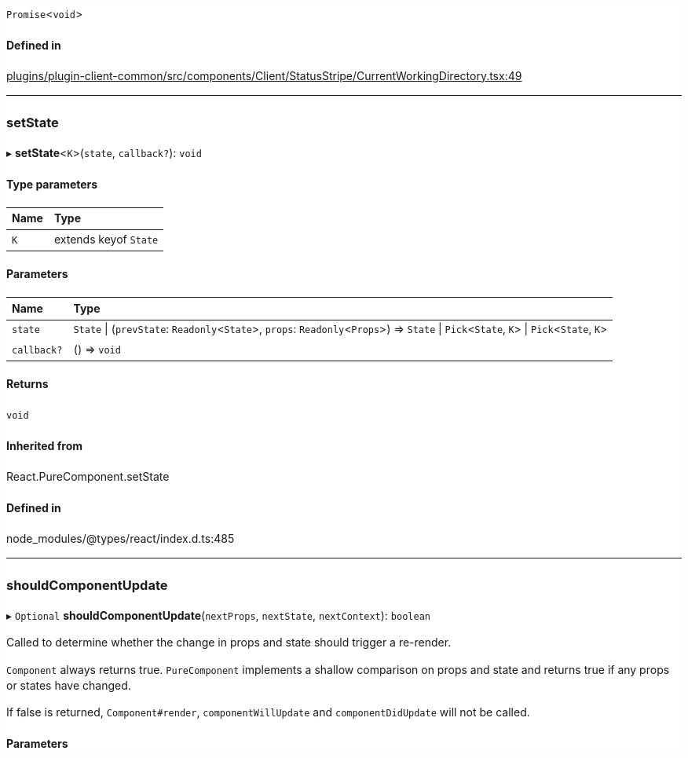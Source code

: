 `Promise`<`void`\>

#### Defined in

[plugins/plugin-client-common/src/components/Client/StatusStripe/CurrentWorkingDirectory.tsx:49](https://github.com/mra-ruiz/kui/blob/76908b178/plugins/plugin-client-common/src/components/Client/StatusStripe/CurrentWorkingDirectory.tsx#L49)

---

### setState

▸ **setState**<`K`\>(`state`, `callback?`): `void`

#### Type parameters

| Name | Type                  |
| :--- | :-------------------- |
| `K`  | extends keyof `State` |

#### Parameters

| Name        | Type                                                                                                                                       |
| :---------- | :----------------------------------------------------------------------------------------------------------------------------------------- |
| `state`     | `State` \| (`prevState`: `Readonly`<`State`\>, `props`: `Readonly`<`Props`\>) => `State` \| `Pick`<`State`, `K`\> \| `Pick`<`State`, `K`\> |
| `callback?` | () => `void`                                                                                                                               |

#### Returns

`void`

#### Inherited from

React.PureComponent.setState

#### Defined in

node_modules/@types/react/index.d.ts:485

---

### shouldComponentUpdate

▸ `Optional` **shouldComponentUpdate**(`nextProps`, `nextState`, `nextContext`): `boolean`

Called to determine whether the change in props and state should trigger a re-render.

`Component` always returns true.
`PureComponent` implements a shallow comparison on props and state and returns true if any
props or states have changed.

If false is returned, `Component#render`, `componentWillUpdate`
and `componentDidUpdate` will not be called.

#### Parameters
